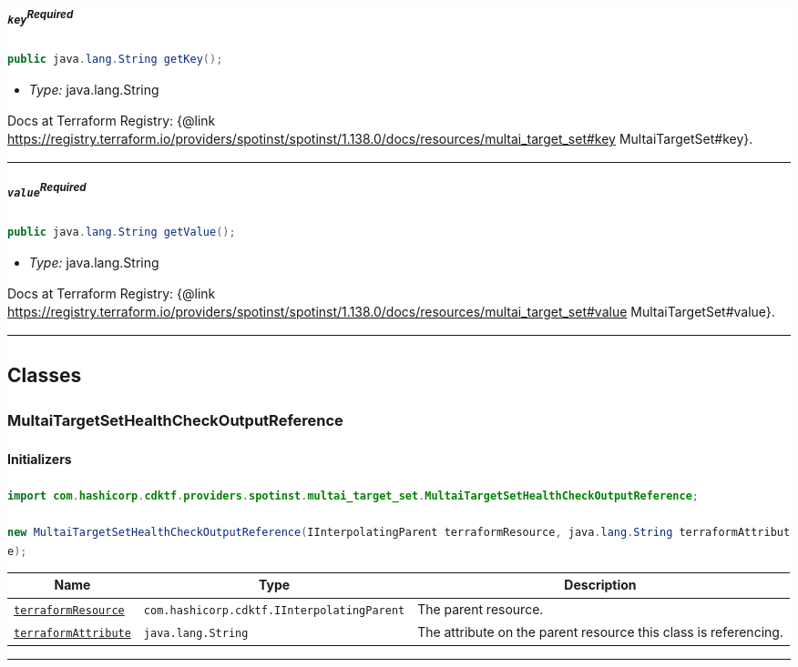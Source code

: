 
##### `key`<sup>Required</sup> <a name="key" id="@cdktf/provider-spotinst.multaiTargetSet.MultaiTargetSetTags.property.key"></a>

```java
public java.lang.String getKey();
```

- *Type:* java.lang.String

Docs at Terraform Registry: {@link https://registry.terraform.io/providers/spotinst/spotinst/1.138.0/docs/resources/multai_target_set#key MultaiTargetSet#key}.

---

##### `value`<sup>Required</sup> <a name="value" id="@cdktf/provider-spotinst.multaiTargetSet.MultaiTargetSetTags.property.value"></a>

```java
public java.lang.String getValue();
```

- *Type:* java.lang.String

Docs at Terraform Registry: {@link https://registry.terraform.io/providers/spotinst/spotinst/1.138.0/docs/resources/multai_target_set#value MultaiTargetSet#value}.

---

## Classes <a name="Classes" id="Classes"></a>

### MultaiTargetSetHealthCheckOutputReference <a name="MultaiTargetSetHealthCheckOutputReference" id="@cdktf/provider-spotinst.multaiTargetSet.MultaiTargetSetHealthCheckOutputReference"></a>

#### Initializers <a name="Initializers" id="@cdktf/provider-spotinst.multaiTargetSet.MultaiTargetSetHealthCheckOutputReference.Initializer"></a>

```java
import com.hashicorp.cdktf.providers.spotinst.multai_target_set.MultaiTargetSetHealthCheckOutputReference;

new MultaiTargetSetHealthCheckOutputReference(IInterpolatingParent terraformResource, java.lang.String terraformAttribute);
```

| **Name** | **Type** | **Description** |
| --- | --- | --- |
| <code><a href="#@cdktf/provider-spotinst.multaiTargetSet.MultaiTargetSetHealthCheckOutputReference.Initializer.parameter.terraformResource">terraformResource</a></code> | <code>com.hashicorp.cdktf.IInterpolatingParent</code> | The parent resource. |
| <code><a href="#@cdktf/provider-spotinst.multaiTargetSet.MultaiTargetSetHealthCheckOutputReference.Initializer.parameter.terraformAttribute">terraformAttribute</a></code> | <code>java.lang.String</code> | The attribute on the parent resource this class is referencing. |

---